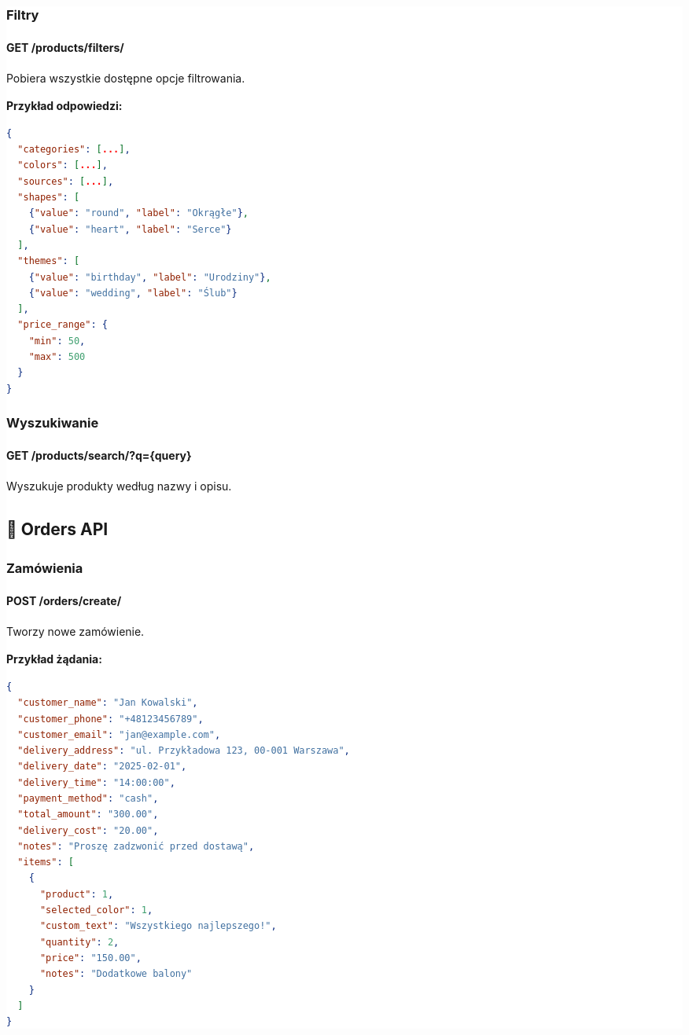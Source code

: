 ### Filtry

#### GET /products/filters/
Pobiera wszystkie dostępne opcje filtrowania.

**Przykład odpowiedzi:**
```json
{
  "categories": [...],
  "colors": [...],
  "sources": [...],
  "shapes": [
    {"value": "round", "label": "Okrągłe"},
    {"value": "heart", "label": "Serce"}
  ],
  "themes": [
    {"value": "birthday", "label": "Urodziny"},
    {"value": "wedding", "label": "Ślub"}
  ],
  "price_range": {
    "min": 50,
    "max": 500
  }
}
```

### Wyszukiwanie

#### GET /products/search/?q={query}
Wyszukuje produkty według nazwy i opisu.

## 🛒 Orders API

### Zamówienia

#### POST /orders/create/
Tworzy nowe zamówienie.

**Przykład żądania:**
```json
{
  "customer_name": "Jan Kowalski",
  "customer_phone": "+48123456789",
  "customer_email": "jan@example.com",
  "delivery_address": "ul. Przykładowa 123, 00-001 Warszawa",
  "delivery_date": "2025-02-01",
  "delivery_time": "14:00:00",
  "payment_method": "cash",
  "total_amount": "300.00",
  "delivery_cost": "20.00",
  "notes": "Proszę zadzwonić przed dostawą",
  "items": [
    {
      "product": 1,
      "selected_color": 1,
      "custom_text": "Wszystkiego najlepszego!",
      "quantity": 2,
      "price": "150.00",
      "notes": "Dodatkowe balony"
    }
  ]
}
```
